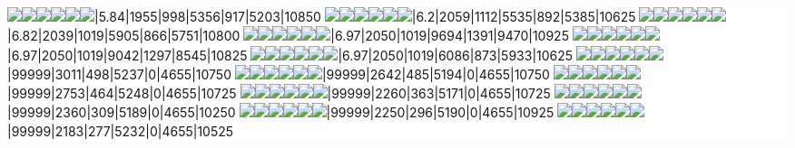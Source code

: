 ![](/item/3095.png)![](/item/3046.png)![](/item/6035.png)![](/item/1001.png)![](/item/1055.png)![](/item/1038.png)|5.84|1955|998|5356|917|5203|10850
![](/item/3095.png)![](/item/3094.png)![](/item/3181.png)![](/item/1001.png)![](/item/1055.png)![](/item/1037.png)|6.2|2059|1112|5535|892|5385|10625
![](/item/3095.png)![](/item/3161.png)![](/item/6632.png)![](/item/1001.png)![](/item/1055.png)![](/item/1036.png)|6.82|2039|1019|5905|866|5751|10800
![](/item/3095.png)![](/item/6333.png)![](/item/3026.png)![](/item/1001.png)![](/item/1055.png)![](/item/1037.png)|6.97|2050|1019|9694|1391|9470|10925
![](/item/3095.png)![](/item/3026.png)![](/item/6630.png)![](/item/1001.png)![](/item/1055.png)![](/item/1037.png)|6.97|2050|1019|9042|1297|8545|10825
![](/item/3095.png)![](/item/3181.png)![](/item/6035.png)![](/item/1001.png)![](/item/1055.png)![](/item/1037.png)|6.97|2050|1019|6086|873|5933|10625
![](/item/6691.png)![](/item/6695.png)![](/item/3033.png)![](/item/1001.png)![](/item/1055.png)![](/item/1038.png)|99999|3011|498|5237|0|4655|10750
![](/item/6691.png)![](/item/6695.png)![](/item/3095.png)![](/item/1001.png)![](/item/1055.png)![](/item/1038.png)|99999|2642|485|5194|0|4655|10750
![](/item/3095.png)![](/item/3033.png)![](/item/6691.png)![](/item/1001.png)![](/item/1055.png)![](/item/1037.png)|99999|2753|464|5248|0|4655|10725
![](/item/3095.png)![](/item/3094.png)![](/item/6691.png)![](/item/1001.png)![](/item/1055.png)![](/item/1037.png)|99999|2260|363|5171|0|4655|10725
![](/item/3095.png)![](/item/3006.png)![](/item/6691.png)![](/item/1055.png)![](/item/1038.png)![](/item/1038.png)|99999|2360|309|5189|0|4655|10250
![](/item/3095.png)![](/item/3091.png)![](/item/6691.png)![](/item/1001.png)![](/item/1055.png)![](/item/1037.png)|99999|2250|296|5190|0|4655|10925
![](/item/3095.png)![](/item/3046.png)![](/item/6691.png)![](/item/1001.png)![](/item/1055.png)![](/item/1037.png)|99999|2183|277|5232|0|4655|10525






















































